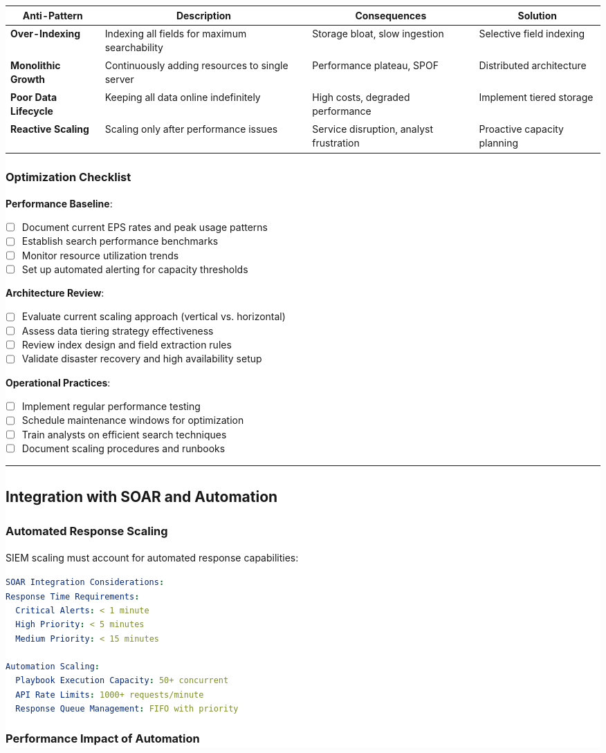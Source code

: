 | Anti-Pattern | Description | Consequences | Solution |
|--------------|-------------|--------------|----------|
| **Over-Indexing** | Indexing all fields for maximum searchability | Storage bloat, slow ingestion | Selective field indexing |
| **Monolithic Growth** | Continuously adding resources to single server | Performance plateau, SPOF | Distributed architecture |
| **Poor Data Lifecycle** | Keeping all data online indefinitely | High costs, degraded performance | Implement tiered storage |
| **Reactive Scaling** | Scaling only after performance issues | Service disruption, analyst frustration | Proactive capacity planning |

### Optimization Checklist

**Performance Baseline**:
- [ ] Document current EPS rates and peak usage patterns
- [ ] Establish search performance benchmarks
- [ ] Monitor resource utilization trends
- [ ] Set up automated alerting for capacity thresholds

**Architecture Review**:
- [ ] Evaluate current scaling approach (vertical vs. horizontal)
- [ ] Assess data tiering strategy effectiveness
- [ ] Review index design and field extraction rules
- [ ] Validate disaster recovery and high availability setup

**Operational Practices**:
- [ ] Implement regular performance testing
- [ ] Schedule maintenance windows for optimization
- [ ] Train analysts on efficient search techniques
- [ ] Document scaling procedures and runbooks

---

## Integration with SOAR and Automation

### Automated Response Scaling

SIEM scaling must account for automated response capabilities:

```yaml
SOAR Integration Considerations:
Response Time Requirements:
  Critical Alerts: < 1 minute
  High Priority: < 5 minutes
  Medium Priority: < 15 minutes

Automation Scaling:
  Playbook Execution Capacity: 50+ concurrent
  API Rate Limits: 1000+ requests/minute
  Response Queue Management: FIFO with priority
```

### Performance Impact of Automation
